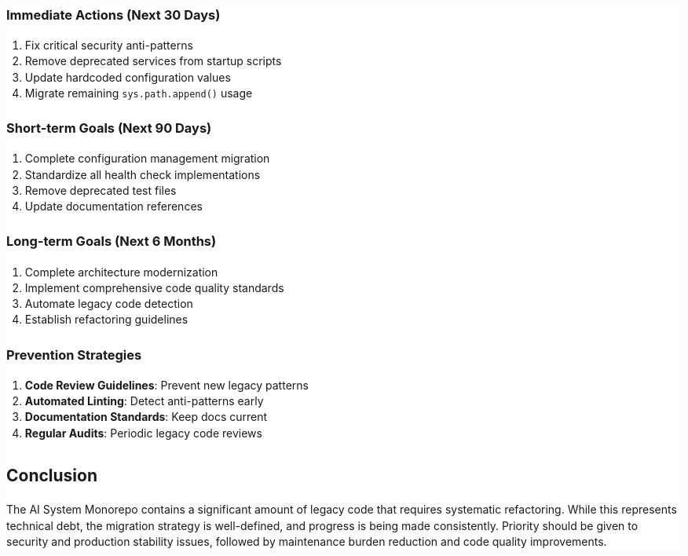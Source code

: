 ### Immediate Actions (Next 30 Days)
1. Fix critical security anti-patterns
2. Remove deprecated services from startup scripts
3. Update hardcoded configuration values
4. Migrate remaining `sys.path.append()` usage

### Short-term Goals (Next 90 Days)
1. Complete configuration management migration
2. Standardize all health check implementations
3. Remove deprecated test files
4. Update documentation references

### Long-term Goals (Next 6 Months)
1. Complete architecture modernization
2. Implement comprehensive code quality standards
3. Automate legacy code detection
4. Establish refactoring guidelines

### Prevention Strategies
1. **Code Review Guidelines**: Prevent new legacy patterns
2. **Automated Linting**: Detect anti-patterns early
3. **Documentation Standards**: Keep docs current
4. **Regular Audits**: Periodic legacy code reviews

## Conclusion

The AI System Monorepo contains a significant amount of legacy code that requires systematic refactoring. While this represents technical debt, the migration strategy is well-defined, and progress is being made consistently. Priority should be given to security and production stability issues, followed by maintenance burden reduction and code quality improvements.